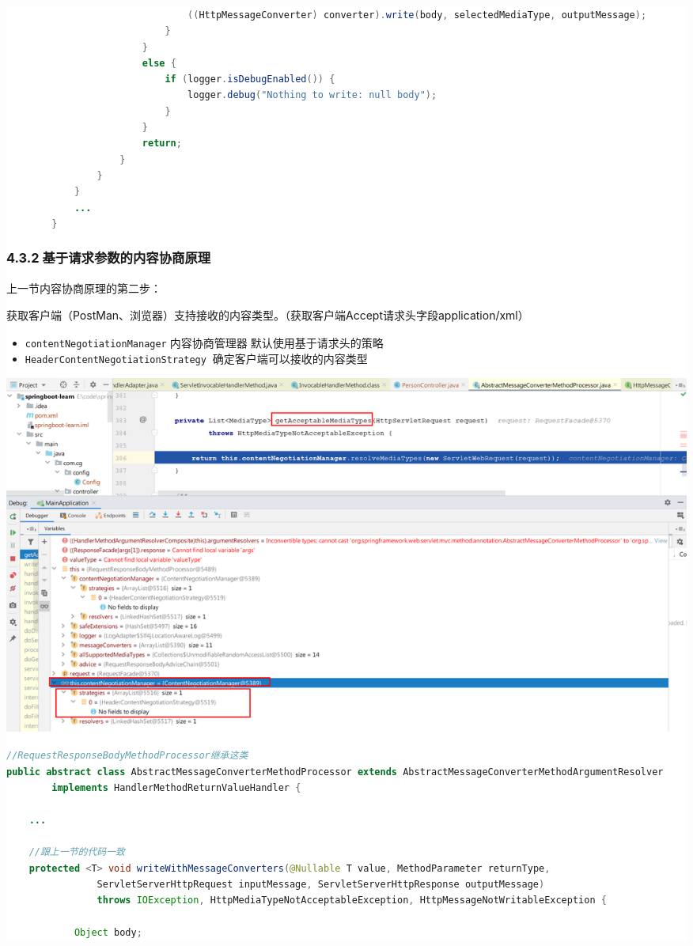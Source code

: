 ```java
                                ((HttpMessageConverter) converter).write(body, selectedMediaType, outputMessage);
                            }
                        }
                        else {
                            if (logger.isDebugEnabled()) {
                                logger.debug("Nothing to write: null body");
                            }
                        }
                        return;
                    }
                }
            }
			...
        }
```

### 4.3.2 基于请求参数的内容协商原理
上一节内容协商原理的第二步：

获取客户端（PostMan、浏览器）支持接收的内容类型。（获取客户端Accept请求头字段application/xml）

+ `contentNegotiationManager` 内容协商管理器 默认使用基于请求头的策略
+ `HeaderContentNegotiationStrategy`  确定客户端可以接收的内容类型

![](images/129.png)

```java
//RequestResponseBodyMethodProcessor继承这类
public abstract class AbstractMessageConverterMethodProcessor extends AbstractMessageConverterMethodArgumentResolver
		implements HandlerMethodReturnValueHandler {

    ...
    
    //跟上一节的代码一致
    protected <T> void writeWithMessageConverters(@Nullable T value, MethodParameter returnType,
                ServletServerHttpRequest inputMessage, ServletServerHttpResponse outputMessage)
                throws IOException, HttpMediaTypeNotAcceptableException, HttpMessageNotWritableException {

            Object body;
```
